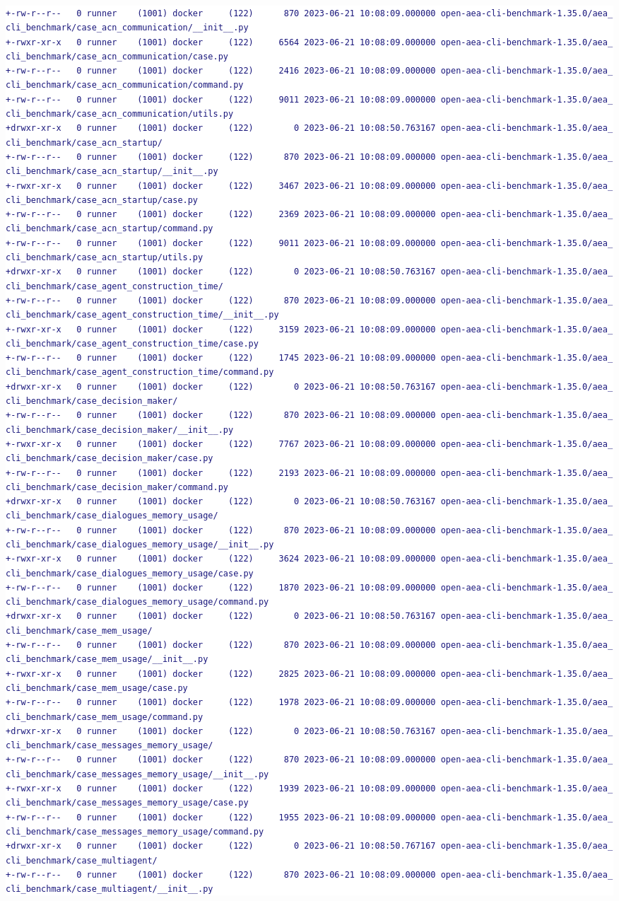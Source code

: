 ```diff
+-rw-r--r--   0 runner    (1001) docker     (122)      870 2023-06-21 10:08:09.000000 open-aea-cli-benchmark-1.35.0/aea_cli_benchmark/case_acn_communication/__init__.py
+-rwxr-xr-x   0 runner    (1001) docker     (122)     6564 2023-06-21 10:08:09.000000 open-aea-cli-benchmark-1.35.0/aea_cli_benchmark/case_acn_communication/case.py
+-rw-r--r--   0 runner    (1001) docker     (122)     2416 2023-06-21 10:08:09.000000 open-aea-cli-benchmark-1.35.0/aea_cli_benchmark/case_acn_communication/command.py
+-rw-r--r--   0 runner    (1001) docker     (122)     9011 2023-06-21 10:08:09.000000 open-aea-cli-benchmark-1.35.0/aea_cli_benchmark/case_acn_communication/utils.py
+drwxr-xr-x   0 runner    (1001) docker     (122)        0 2023-06-21 10:08:50.763167 open-aea-cli-benchmark-1.35.0/aea_cli_benchmark/case_acn_startup/
+-rw-r--r--   0 runner    (1001) docker     (122)      870 2023-06-21 10:08:09.000000 open-aea-cli-benchmark-1.35.0/aea_cli_benchmark/case_acn_startup/__init__.py
+-rwxr-xr-x   0 runner    (1001) docker     (122)     3467 2023-06-21 10:08:09.000000 open-aea-cli-benchmark-1.35.0/aea_cli_benchmark/case_acn_startup/case.py
+-rw-r--r--   0 runner    (1001) docker     (122)     2369 2023-06-21 10:08:09.000000 open-aea-cli-benchmark-1.35.0/aea_cli_benchmark/case_acn_startup/command.py
+-rw-r--r--   0 runner    (1001) docker     (122)     9011 2023-06-21 10:08:09.000000 open-aea-cli-benchmark-1.35.0/aea_cli_benchmark/case_acn_startup/utils.py
+drwxr-xr-x   0 runner    (1001) docker     (122)        0 2023-06-21 10:08:50.763167 open-aea-cli-benchmark-1.35.0/aea_cli_benchmark/case_agent_construction_time/
+-rw-r--r--   0 runner    (1001) docker     (122)      870 2023-06-21 10:08:09.000000 open-aea-cli-benchmark-1.35.0/aea_cli_benchmark/case_agent_construction_time/__init__.py
+-rwxr-xr-x   0 runner    (1001) docker     (122)     3159 2023-06-21 10:08:09.000000 open-aea-cli-benchmark-1.35.0/aea_cli_benchmark/case_agent_construction_time/case.py
+-rw-r--r--   0 runner    (1001) docker     (122)     1745 2023-06-21 10:08:09.000000 open-aea-cli-benchmark-1.35.0/aea_cli_benchmark/case_agent_construction_time/command.py
+drwxr-xr-x   0 runner    (1001) docker     (122)        0 2023-06-21 10:08:50.763167 open-aea-cli-benchmark-1.35.0/aea_cli_benchmark/case_decision_maker/
+-rw-r--r--   0 runner    (1001) docker     (122)      870 2023-06-21 10:08:09.000000 open-aea-cli-benchmark-1.35.0/aea_cli_benchmark/case_decision_maker/__init__.py
+-rwxr-xr-x   0 runner    (1001) docker     (122)     7767 2023-06-21 10:08:09.000000 open-aea-cli-benchmark-1.35.0/aea_cli_benchmark/case_decision_maker/case.py
+-rw-r--r--   0 runner    (1001) docker     (122)     2193 2023-06-21 10:08:09.000000 open-aea-cli-benchmark-1.35.0/aea_cli_benchmark/case_decision_maker/command.py
+drwxr-xr-x   0 runner    (1001) docker     (122)        0 2023-06-21 10:08:50.763167 open-aea-cli-benchmark-1.35.0/aea_cli_benchmark/case_dialogues_memory_usage/
+-rw-r--r--   0 runner    (1001) docker     (122)      870 2023-06-21 10:08:09.000000 open-aea-cli-benchmark-1.35.0/aea_cli_benchmark/case_dialogues_memory_usage/__init__.py
+-rwxr-xr-x   0 runner    (1001) docker     (122)     3624 2023-06-21 10:08:09.000000 open-aea-cli-benchmark-1.35.0/aea_cli_benchmark/case_dialogues_memory_usage/case.py
+-rw-r--r--   0 runner    (1001) docker     (122)     1870 2023-06-21 10:08:09.000000 open-aea-cli-benchmark-1.35.0/aea_cli_benchmark/case_dialogues_memory_usage/command.py
+drwxr-xr-x   0 runner    (1001) docker     (122)        0 2023-06-21 10:08:50.763167 open-aea-cli-benchmark-1.35.0/aea_cli_benchmark/case_mem_usage/
+-rw-r--r--   0 runner    (1001) docker     (122)      870 2023-06-21 10:08:09.000000 open-aea-cli-benchmark-1.35.0/aea_cli_benchmark/case_mem_usage/__init__.py
+-rwxr-xr-x   0 runner    (1001) docker     (122)     2825 2023-06-21 10:08:09.000000 open-aea-cli-benchmark-1.35.0/aea_cli_benchmark/case_mem_usage/case.py
+-rw-r--r--   0 runner    (1001) docker     (122)     1978 2023-06-21 10:08:09.000000 open-aea-cli-benchmark-1.35.0/aea_cli_benchmark/case_mem_usage/command.py
+drwxr-xr-x   0 runner    (1001) docker     (122)        0 2023-06-21 10:08:50.763167 open-aea-cli-benchmark-1.35.0/aea_cli_benchmark/case_messages_memory_usage/
+-rw-r--r--   0 runner    (1001) docker     (122)      870 2023-06-21 10:08:09.000000 open-aea-cli-benchmark-1.35.0/aea_cli_benchmark/case_messages_memory_usage/__init__.py
+-rwxr-xr-x   0 runner    (1001) docker     (122)     1939 2023-06-21 10:08:09.000000 open-aea-cli-benchmark-1.35.0/aea_cli_benchmark/case_messages_memory_usage/case.py
+-rw-r--r--   0 runner    (1001) docker     (122)     1955 2023-06-21 10:08:09.000000 open-aea-cli-benchmark-1.35.0/aea_cli_benchmark/case_messages_memory_usage/command.py
+drwxr-xr-x   0 runner    (1001) docker     (122)        0 2023-06-21 10:08:50.767167 open-aea-cli-benchmark-1.35.0/aea_cli_benchmark/case_multiagent/
+-rw-r--r--   0 runner    (1001) docker     (122)      870 2023-06-21 10:08:09.000000 open-aea-cli-benchmark-1.35.0/aea_cli_benchmark/case_multiagent/__init__.py
```